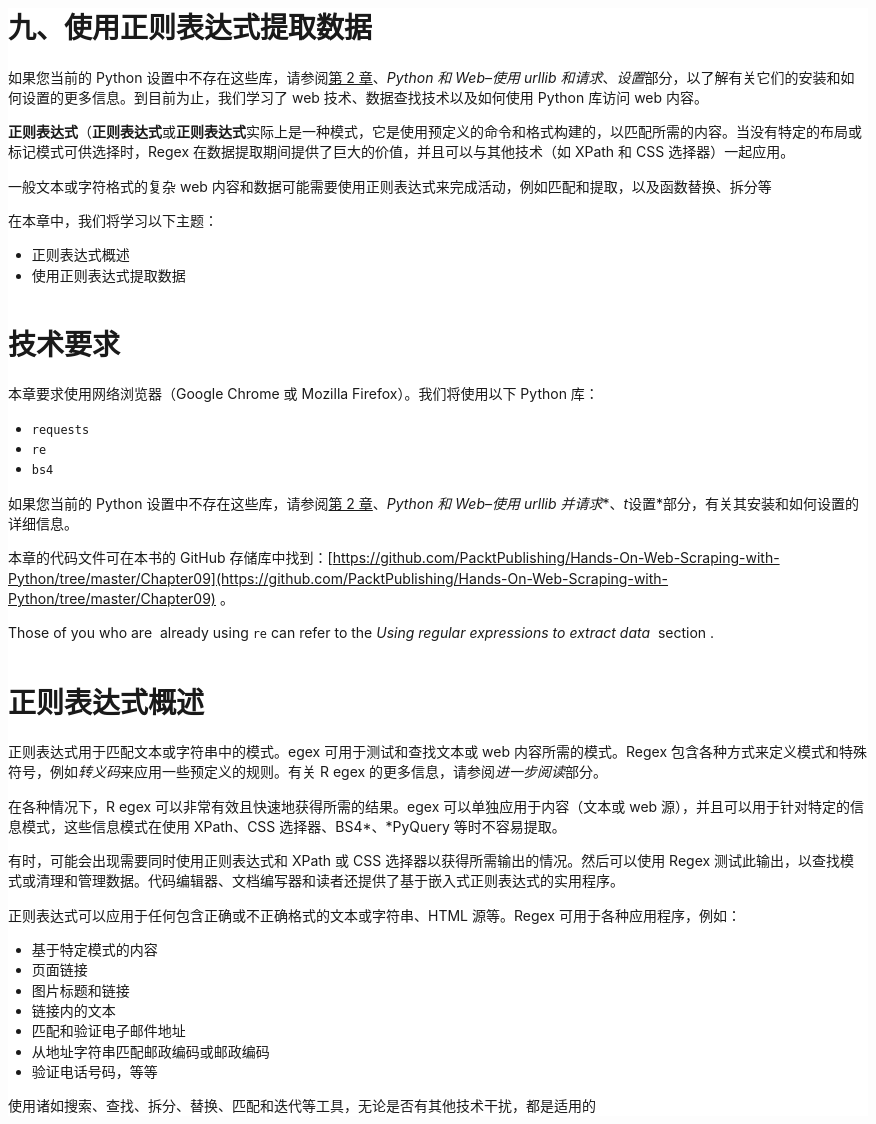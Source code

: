 # 九、使用正则表达式提取数据

如果您当前的 Python 设置中不存在这些库，请参阅[第 2 章](02.html)、*Python 和 Web–使用 urllib 和请求*、*设置*部分，以了解有关它们的安装和如何设置的更多信息。到目前为止，我们学习了 web 技术、数据查找技术以及如何使用 Python 库访问 web 内容。

**正则表达式**（**正则表达式**或**正则表达式**实际上是一种模式，它是使用预定义的命令和格式构建的，以匹配所需的内容。当没有特定的布局或标记模式可供选择时，Regex 在数据提取期间提供了巨大的价值，并且可以与其他技术（如 XPath 和 CSS 选择器）一起应用。

一般文本或字符格式的复杂 web 内容和数据可能需要使用正则表达式来完成活动，例如匹配和提取，以及函数替换、拆分等

在本章中，我们将学习以下主题：

*   正则表达式概述
*   使用正则表达式提取数据

# 技术要求

本章要求使用网络浏览器（Google Chrome 或 Mozilla Firefox）。我们将使用以下 Python 库：

*   `requests`
*   `re`
*   `bs4`

如果您当前的 Python 设置中不存在这些库，请参阅[第 2 章](02.html)、*Python 和 Web–使用 urllib 并请求**、*t*设置*部分，有关其安装和如何设置的详细信息。

本章的代码文件可在本书的 GitHub 存储库中找到：[https://github.com/PacktPublishing/Hands-On-Web-Scraping-with-Python/tree/master/Chapter09](https://github.com/PacktPublishing/Hands-On-Web-Scraping-with-Python/tree/master/Chapter09) 。

Those of you who are  already using `re` can refer to the *Using regular expressions to extract data*  section .

# 正则表达式概述

正则表达式用于匹配文本或字符串中的模式。egex 可用于测试和查找文本或 web 内容所需的模式。Regex 包含各种方式来定义模式和特殊符号，例如*转义码*来应用一些预定义的规则。有关 R egex 的更多信息，请参阅*进一步阅读*部分。

在各种情况下，R egex 可以非常有效且快速地获得所需的结果。egex 可以单独应用于内容（文本或 web 源），并且可以用于针对特定的信息模式，这些信息模式在使用 XPath、CSS 选择器、BS4*、*PyQuery 等时不容易提取。

有时，可能会出现需要同时使用正则表达式和 XPath 或 CSS 选择器以获得所需输出的情况。然后可以使用 Regex 测试此输出，以查找模式或清理和管理数据。代码编辑器、文档编写器和读者还提供了基于嵌入式正则表达式的实用程序。

正则表达式可以应用于任何包含正确或不正确格式的文本或字符串、HTML 源等。Regex 可用于各种应用程序，例如：

*   基于特定模式的内容
*   页面链接
*   图片标题和链接
*   链接内的文本
*   匹配和验证电子邮件地址
*   从地址字符串匹配邮政编码或邮政编码
*   验证电话号码，等等

使用诸如搜索、查找、拆分、替换、匹配和迭代等工具，无论是否有其他技术干扰，都是适用的

